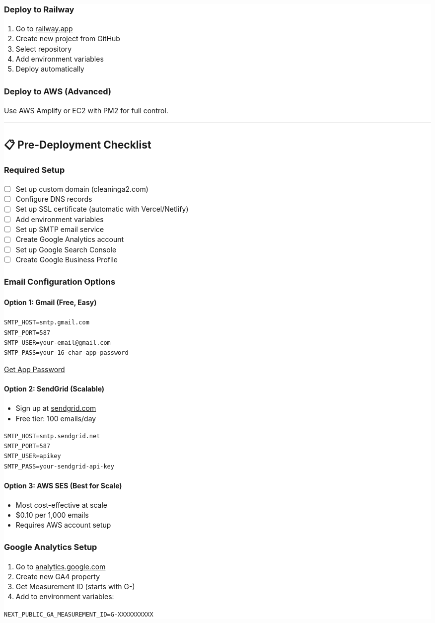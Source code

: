 ### Deploy to Railway
1. Go to [railway.app](https://railway.app)
2. Create new project from GitHub
3. Select repository
4. Add environment variables
5. Deploy automatically

### Deploy to AWS (Advanced)
Use AWS Amplify or EC2 with PM2 for full control.

---

## 📋 Pre-Deployment Checklist

### Required Setup
- [ ] Set up custom domain (cleaninga2.com)
- [ ] Configure DNS records
- [ ] Set up SSL certificate (automatic with Vercel/Netlify)
- [ ] Add environment variables
- [ ] Set up SMTP email service
- [ ] Create Google Analytics account
- [ ] Set up Google Search Console
- [ ] Create Google Business Profile

### Email Configuration Options

#### Option 1: Gmail (Free, Easy)
```env
SMTP_HOST=smtp.gmail.com
SMTP_PORT=587
SMTP_USER=your-email@gmail.com
SMTP_PASS=your-16-char-app-password
```
[Get App Password](https://myaccount.google.com/apppasswords)

#### Option 2: SendGrid (Scalable)
- Sign up at [sendgrid.com](https://sendgrid.com)
- Free tier: 100 emails/day
```env
SMTP_HOST=smtp.sendgrid.net
SMTP_PORT=587
SMTP_USER=apikey
SMTP_PASS=your-sendgrid-api-key
```

#### Option 3: AWS SES (Best for Scale)
- Most cost-effective at scale
- $0.10 per 1,000 emails
- Requires AWS account setup

### Google Analytics Setup
1. Go to [analytics.google.com](https://analytics.google.com)
2. Create new GA4 property
3. Get Measurement ID (starts with G-)
4. Add to environment variables:
```env
NEXT_PUBLIC_GA_MEASUREMENT_ID=G-XXXXXXXXXX
```

